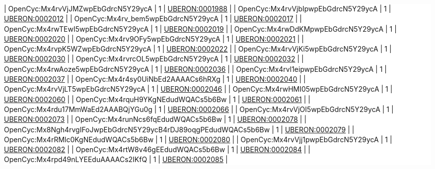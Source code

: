 | OpenCyc:Mx4rvVjJMZwpEbGdrcN5Y29ycA                                                                             |        1 | [UBERON:0001988](http://purl.obolibrary.org/obo/UBERON_0001988)                                                                  |
| OpenCyc:Mx4rvVjbIpwpEbGdrcN5Y29ycA                                                                             |        1 | [UBERON:0002012](http://purl.obolibrary.org/obo/UBERON_0002012)                                                                  |
| OpenCyc:Mx4rv_bem5wpEbGdrcN5Y29ycA                                                                             |        1 | [UBERON:0002017](http://purl.obolibrary.org/obo/UBERON_0002017)                                                                  |
| OpenCyc:Mx4rwTEwI5wpEbGdrcN5Y29ycA                                                                             |        1 | [UBERON:0002019](http://purl.obolibrary.org/obo/UBERON_0002019)                                                                  |
| OpenCyc:Mx4rwDdKMpwpEbGdrcN5Y29ycA                                                                             |        1 | [UBERON:0002020](http://purl.obolibrary.org/obo/UBERON_0002020)                                                                  |
| OpenCyc:Mx4rv9OFy5wpEbGdrcN5Y29ycA                                                                             |        1 | [UBERON:0002021](http://purl.obolibrary.org/obo/UBERON_0002021)                                                                  |
| OpenCyc:Mx4rvpK5WZwpEbGdrcN5Y29ycA                                                                             |        1 | [UBERON:0002022](http://purl.obolibrary.org/obo/UBERON_0002022)                                                                  |
| OpenCyc:Mx4rvVjKi5wpEbGdrcN5Y29ycA                                                                             |        1 | [UBERON:0002030](http://purl.obolibrary.org/obo/UBERON_0002030)                                                                  |
| OpenCyc:Mx4rvrcOL5wpEbGdrcN5Y29ycA                                                                             |        1 | [UBERON:0002032](http://purl.obolibrary.org/obo/UBERON_0002032)                                                                  |
| OpenCyc:Mx4rwAoze5wpEbGdrcN5Y29ycA                                                                             |        1 | [UBERON:0002036](http://purl.obolibrary.org/obo/UBERON_0002036)                                                                  |
| OpenCyc:Mx4rvl1eipwpEbGdrcN5Y29ycA                                                                             |        1 | [UBERON:0002037](http://purl.obolibrary.org/obo/UBERON_0002037)                                                                  |
| OpenCyc:Mx4r4sy0UiNbEd2AAAACs6hRXg                                                                             |        1 | [UBERON:0002040](http://purl.obolibrary.org/obo/UBERON_0002040)                                                                  |
| OpenCyc:Mx4rvVjLT5wpEbGdrcN5Y29ycA                                                                             |        1 | [UBERON:0002046](http://purl.obolibrary.org/obo/UBERON_0002046)                                                                  |
| OpenCyc:Mx4rwHMI05wpEbGdrcN5Y29ycA                                                                             |        1 | [UBERON:0002060](http://purl.obolibrary.org/obo/UBERON_0002060)                                                                  |
| OpenCyc:Mx4rquH9YKgNEdudWQACs5b6Bw                                                                             |        1 | [UBERON:0002061](http://purl.obolibrary.org/obo/UBERON_0002061)                                                                  |
| OpenCyc:Mx4rdu17MmWaEd2AAABQjYGu0g                                                                             |        1 | [UBERON:0002066](http://purl.obolibrary.org/obo/UBERON_0002066)                                                                  |
| OpenCyc:Mx4rvVjOI5wpEbGdrcN5Y29ycA                                                                             |        1 | [UBERON:0002073](http://purl.obolibrary.org/obo/UBERON_0002073)                                                                  |
| OpenCyc:Mx4runNcs6fqEdudWQACs5b6Bw                                                                             |        1 | [UBERON:0002078](http://purl.obolibrary.org/obo/UBERON_0002078)                                                                  |
| OpenCyc:Mx8Ngh4rvgIFoJwpEbGdrcN5Y29ycB4rDJ89oqgPEdudWQACs5b6Bw                                                 |        1 | [UBERON:0002079](http://purl.obolibrary.org/obo/UBERON_0002079)                                                                  |
| OpenCyc:Mx4rRMlc0KgNEdudWQACs5b6Bw                                                                             |        1 | [UBERON:0002080](http://purl.obolibrary.org/obo/UBERON_0002080)                                                                  |
| OpenCyc:Mx4rvVjj1pwpEbGdrcN5Y29ycA                                                                             |        1 | [UBERON:0002082](http://purl.obolibrary.org/obo/UBERON_0002082)                                                                  |
| OpenCyc:Mx4rtW8v46gEEdudWQACs5b6Bw                                                                             |        1 | [UBERON:0002084](http://purl.obolibrary.org/obo/UBERON_0002084)                                                                  |
| OpenCyc:Mx4rpd49nLYEEduAAAACs2IKfQ                                                                             |        1 | [UBERON:0002085](http://purl.obolibrary.org/obo/UBERON_0002085)                                                                  |